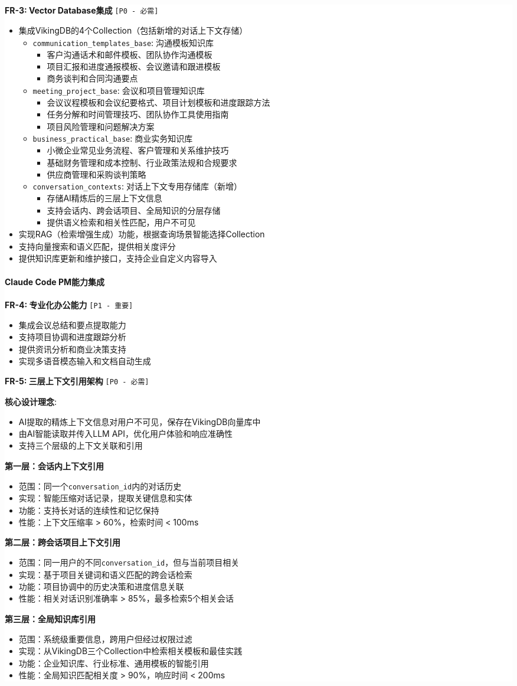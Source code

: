 **FR-3: Vector Database集成** `[P0 - 必需]`
- 集成VikingDB的4个Collection（包括新增的对话上下文存储）
  - `communication_templates_base`: 沟通模板知识库
    - 客户沟通话术和邮件模板、团队协作沟通模板
    - 项目汇报和进度通报模板、会议邀请和跟进模板
    - 商务谈判和合同沟通要点
  - `meeting_project_base`: 会议和项目管理知识库
    - 会议议程模板和会议纪要格式、项目计划模板和进度跟踪方法
    - 任务分解和时间管理技巧、团队协作工具使用指南
    - 项目风险管理和问题解决方案
  - `business_practical_base`: 商业实务知识库
    - 小微企业常见业务流程、客户管理和关系维护技巧
    - 基础财务管理和成本控制、行业政策法规和合规要求
    - 供应商管理和采购谈判策略
  - `conversation_contexts`: 对话上下文专用存储库（新增）
    - 存储AI精炼后的三层上下文信息
    - 支持会话内、跨会话项目、全局知识的分层存储
    - 提供语义检索和相关性匹配，用户不可见
- 实现RAG（检索增强生成）功能，根据查询场景智能选择Collection
- 支持向量搜索和语义匹配，提供相关度评分
- 提供知识库更新和维护接口，支持企业自定义内容导入

#### Claude Code PM能力集成
**FR-4: 专业化办公能力** `[P1 - 重要]`
- 集成会议总结和要点提取能力
- 支持项目协调和进度跟踪分析
- 提供资讯分析和商业决策支持
- 实现多语音模态输入和文档自动生成

**FR-5: 三层上下文引用架构** `[P0 - 必需]`

**核心设计理念**: 
- AI提取的精炼上下文信息对用户不可见，保存在VikingDB向量库中
- 由AI智能读取并传入LLM API，优化用户体验和响应准确性
- 支持三个层级的上下文关联和引用

**第一层：会话内上下文引用**
- 范围：同一个`conversation_id`内的对话历史
- 实现：智能压缩对话记录，提取关键信息和实体
- 功能：支持长对话的连续性和记忆保持
- 性能：上下文压缩率 > 60%，检索时间 < 100ms

**第二层：跨会话项目上下文引用**
- 范围：同一用户的不同`conversation_id`，但与当前项目相关
- 实现：基于项目关键词和语义匹配的跨会话检索
- 功能：项目协调中的历史决策和进度信息关联
- 性能：相关对话识别准确率 > 85%，最多检索5个相关会话

**第三层：全局知识库引用**
- 范围：系统级重要信息，跨用户但经过权限过滤
- 实现：从VikingDB三个Collection中检索相关模板和最佳实践
- 功能：企业知识库、行业标准、通用模板的智能引用
- 性能：全局知识匹配相关度 > 90%，响应时间 < 200ms
